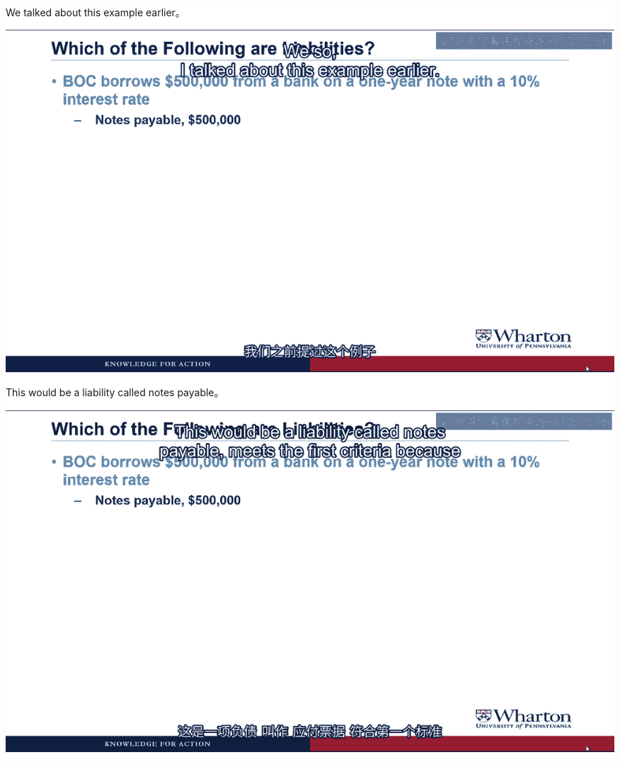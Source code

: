 We talked about this example earlier。

![](img/e854ebcf1664ec00e3badc7a0c083694_234.png)

This would be a liability called notes payable。

![](img/e854ebcf1664ec00e3badc7a0c083694_236.png)
